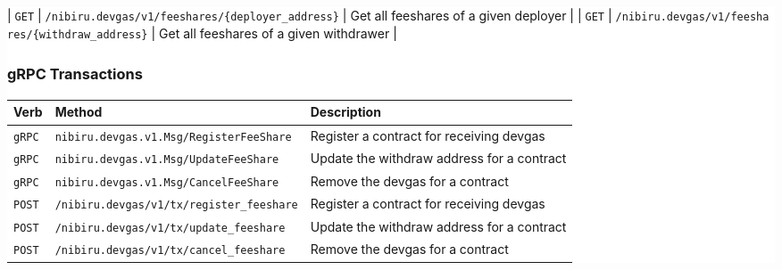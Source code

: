 | `GET`  | `/nibiru.devgas/v1/feeshares/{deployer_address}`  | Get all feeshares of a given deployer    |
| `GET`  | `/nibiru.devgas/v1/feeshares/{withdraw_address}`  | Get all feeshares of a given withdrawer  |

### gRPC Transactions

| Verb   | Method                                     | Description                                |
| :----- | :----------------------------------------- | :----------------------------------------- |
| `gRPC` | `nibiru.devgas.v1.Msg/RegisterFeeShare`   | Register a contract for receiving devgas   |
| `gRPC` | `nibiru.devgas.v1.Msg/UpdateFeeShare`     | Update the withdraw address for a contract   |
| `gRPC` | `nibiru.devgas.v1.Msg/CancelFeeShare`     | Remove the devgas for a contract           |
| `POST` | `/nibiru.devgas/v1/tx/register_feeshare` | Register a contract for receiving devgas   |
| `POST` | `/nibiru.devgas/v1/tx/update_feeshare`   | Update the withdraw address for a contract   |
| `POST` | `/nibiru.devgas/v1/tx/cancel_feeshare`   | Remove the devgas for a contract           |
